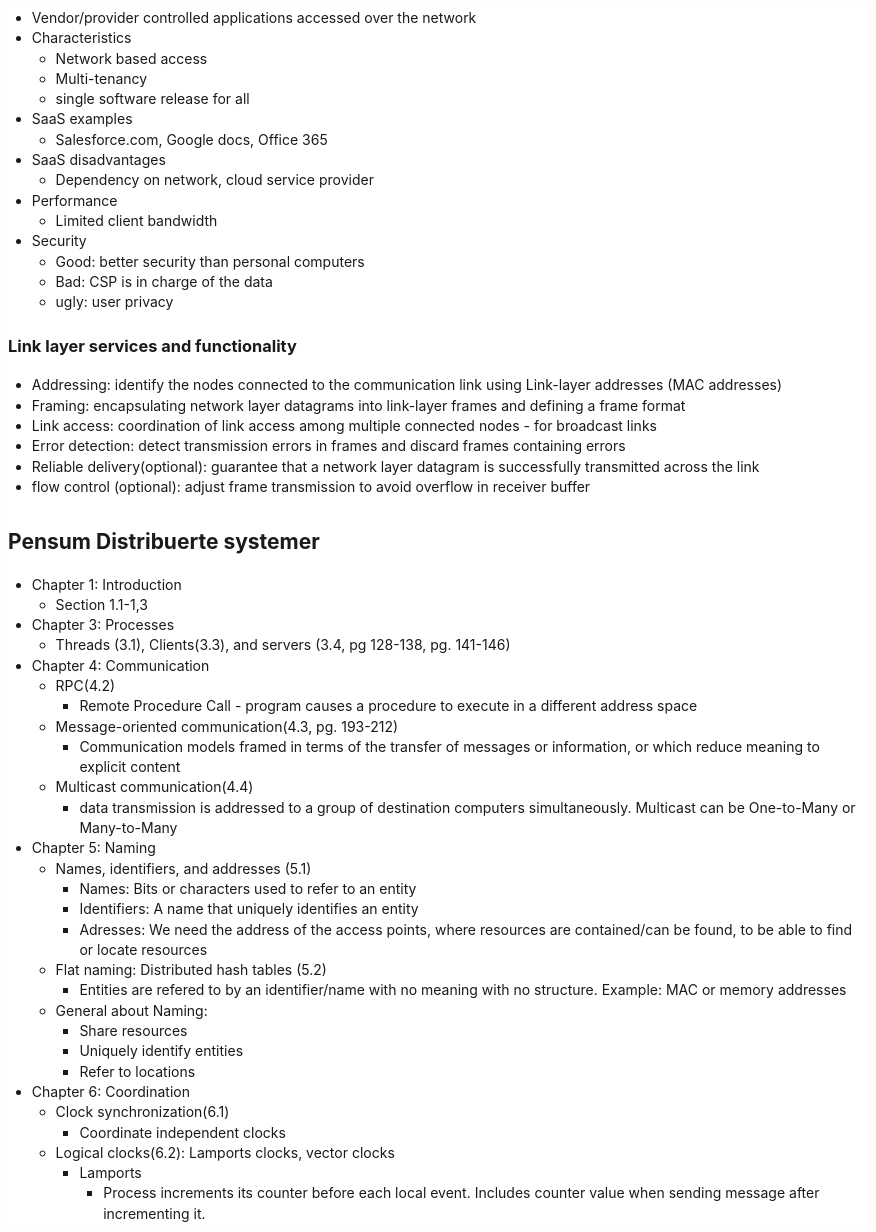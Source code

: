 * Vendor/provider controlled applications accessed over the network
* Characteristics
  * Network based access
  * Multi-tenancy
  * single software release for all
* SaaS examples
  * Salesforce.com, Google docs, Office 365
* SaaS disadvantages
  * Dependency on network, cloud service provider
* Performance
  * Limited client bandwidth
* Security
  * Good: better security than personal computers
  * Bad: CSP is in charge of the data
  * ugly: user privacy

### Link layer services and functionality

* Addressing: identify the nodes connected to the communication link using Link-layer addresses (MAC addresses)
* Framing: encapsulating network layer datagrams into link-layer frames and defining a frame format
* Link access: coordination of link access among multiple connected nodes - for broadcast links
* Error detection: detect transmission errors in frames and discard frames containing errors
* Reliable delivery(optional): guarantee that a network layer datagram is successfully transmitted across the link
* flow control (optional): adjust frame transmission to avoid overflow in receiver buffer



## Pensum Distribuerte systemer

* Chapter 1: Introduction
  * Section 1.1-1,3
* Chapter 3: Processes
  * Threads (3.1), Clients(3.3), and servers (3.4, pg 128-138, pg. 141-146)
* Chapter 4: Communication
  * RPC(4.2)
    * Remote Procedure Call - program causes a procedure to execute in a different address space
  * Message-oriented communication(4.3, pg. 193-212)
    * Communication models framed in terms of the transfer of messages or information, or which reduce meaning to explicit content
  * Multicast communication(4.4)
    * data transmission is addressed to a group of destination computers simultaneously. Multicast can be One-to-Many or Many-to-Many
* Chapter 5: Naming
  * Names, identifiers, and addresses (5.1)
    * Names: Bits or characters used to refer to an entity
    * Identifiers: A name that uniquely identifies an entity
    * Adresses: We need the address of the access points, where resources are contained/can be found, to be able to find or locate resources
  * Flat naming: Distributed hash tables (5.2)
    * Entities are refered to by an identifier/name with no meaning with no structure. Example: MAC or memory addresses
  * General about Naming:
    * Share resources
    * Uniquely identify entities
    * Refer to locations
* Chapter 6: Coordination
  * Clock synchronization(6.1)
    * Coordinate independent clocks
  * Logical clocks(6.2): Lamports clocks, vector clocks
    * Lamports
      * Process increments its counter before each local event. Includes counter value when sending message after incrementing it.